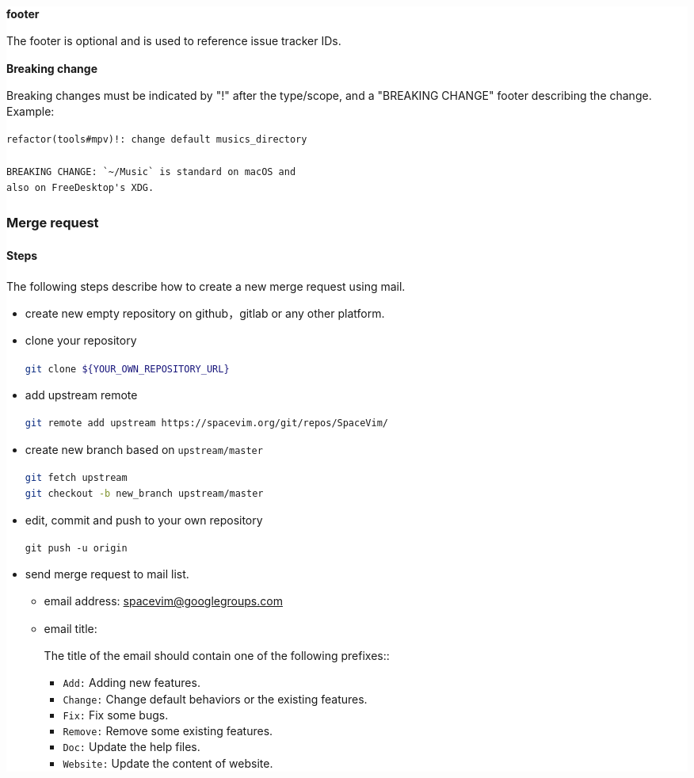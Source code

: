 **footer**

The footer is optional and is used to reference issue tracker IDs.

**Breaking change**

Breaking changes must be indicated by "!" after the type/scope, and
a "BREAKING CHANGE" footer describing the change. Example:

```
refactor(tools#mpv)!: change default musics_directory

BREAKING CHANGE: `~/Music` is standard on macOS and
also on FreeDesktop's XDG.
```

### Merge request

#### Steps

The following steps describe how to create a new merge request using mail.

- create new empty repository on github，gitlab or any other platform.
- clone your repository

  ```sh
  git clone ${YOUR_OWN_REPOSITORY_URL}
  ```

- add upstream remote

  ```sh
  git remote add upstream https://spacevim.org/git/repos/SpaceVim/
  ```

- create new branch based on `upstream/master`

  ```sh
  git fetch upstream
  git checkout -b new_branch upstream/master
  ```

- edit, commit and push to your own repository

  ```
  git push -u origin
  ```

- send merge request to mail list.

  - email address: [spacevim@googlegroups.com](mailto:spacevim@googlegroups.com)
  - email title:

    The title of the email should contain one of the following prefixes::

    - `Add:` Adding new features.
    - `Change:` Change default behaviors or the existing features.
    - `Fix:` Fix some bugs.
    - `Remove:` Remove some existing features.
    - `Doc:` Update the help files.
    - `Website:` Update the content of website.
